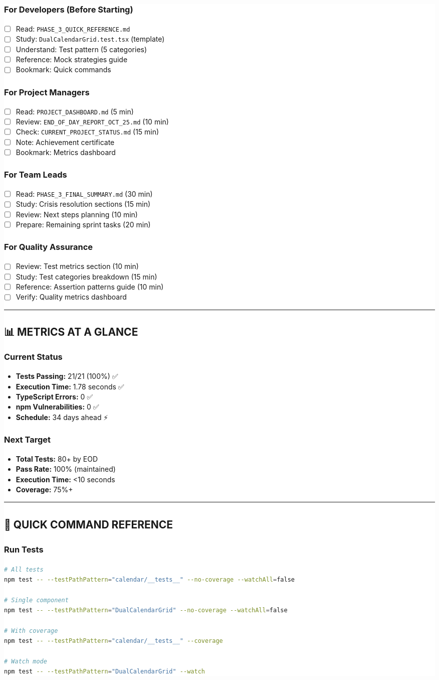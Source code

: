 ### For Developers (Before Starting)
- [ ] Read: `PHASE_3_QUICK_REFERENCE.md`
- [ ] Study: `DualCalendarGrid.test.tsx` (template)
- [ ] Understand: Test pattern (5 categories)
- [ ] Reference: Mock strategies guide
- [ ] Bookmark: Quick commands

### For Project Managers
- [ ] Read: `PROJECT_DASHBOARD.md` (5 min)
- [ ] Review: `END_OF_DAY_REPORT_OCT_25.md` (10 min)
- [ ] Check: `CURRENT_PROJECT_STATUS.md` (15 min)
- [ ] Note: Achievement certificate
- [ ] Bookmark: Metrics dashboard

### For Team Leads
- [ ] Read: `PHASE_3_FINAL_SUMMARY.md` (30 min)
- [ ] Study: Crisis resolution sections (15 min)
- [ ] Review: Next steps planning (10 min)
- [ ] Prepare: Remaining sprint tasks (20 min)

### For Quality Assurance
- [ ] Review: Test metrics section (10 min)
- [ ] Study: Test categories breakdown (15 min)
- [ ] Reference: Assertion patterns guide (10 min)
- [ ] Verify: Quality metrics dashboard

---

## 📊 METRICS AT A GLANCE

### Current Status
- **Tests Passing:** 21/21 (100%) ✅
- **Execution Time:** 1.78 seconds ✅
- **TypeScript Errors:** 0 ✅
- **npm Vulnerabilities:** 0 ✅
- **Schedule:** 34 days ahead ⚡

### Next Target
- **Total Tests:** 80+ by EOD
- **Pass Rate:** 100% (maintained)
- **Execution Time:** <10 seconds
- **Coverage:** 75%+

---

## 🚀 QUICK COMMAND REFERENCE

### Run Tests
```bash
# All tests
npm test -- --testPathPattern="calendar/__tests__" --no-coverage --watchAll=false

# Single component
npm test -- --testPathPattern="DualCalendarGrid" --no-coverage --watchAll=false

# With coverage
npm test -- --testPathPattern="calendar/__tests__" --coverage

# Watch mode
npm test -- --testPathPattern="DualCalendarGrid" --watch
```